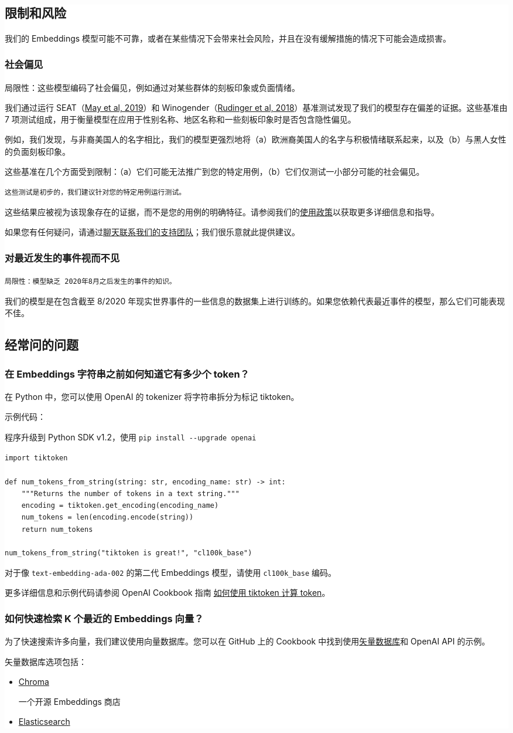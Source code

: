 ## 限制和风险
我们的 Embeddings 模型可能不可靠，或者在某些情况下会带来社会风险，并且在没有缓解措施的情况下可能会造成损害。
### 社会偏见
局限性：这些模型编码了社会偏见，例如通过对某些群体的刻板印象或负面情绪。

我们通过运行 SEAT（[May et al, 2019](https://arxiv.org/abs/1903.10561)）和 Winogender（[Rudinger et al, 2018](https://arxiv.org/abs/1804.09301)）基准测试发现了我们的模型存在偏差的证据。这些基准由 7 项测试组成，用于衡量模型在应用于性别名称、地区名称和一些刻板印象时是否包含隐性偏见。

例如，我们发现，与非裔美国人的名字相比，我们的模型更强烈地将（a）欧洲裔美国人的名字与积极情绪联系起来，以及（b）与黑人女性的负面刻板印象。

这些基准在几个方面受到限制：（a）它们可能无法推广到您的特定用例，（b）它们仅测试一小部分可能的社会偏见。

	这些测试是初步的，我们建议针对您的特定用例运行测试。
这些结果应被视为该现象存在的证据，而不是您的用例的明确特征。请参阅我们的[使用政策](https://openai.com/policies/usage-policies)以获取更多详细信息和指导。

如果您有任何疑问，请通过[聊天联系我们的支持团队](https://help.openai.com/en/)；我们很乐意就此提供建议。
### 对最近发生的事件视而不见
	局限性：模型缺乏 2020年8月之后发生的事件的知识。
我们的模型是在包含截至 8/2020 年现实世界事件的一些信息的数据集上进行训练的。如果您依赖代表最近事件的模型，那么它们可能表现不佳。
## 经常问的问题
### 在 Embeddings 字符串之前如何知道它有多少个 token？
在 Python 中，您可以使用 OpenAI 的 tokenizer 将字符串拆分为标记 tiktoken。

示例代码：

程序升级到 Python SDK v1.2，使用 `pip install --upgrade openai`

	import tiktoken
	
	def num_tokens_from_string(string: str, encoding_name: str) -> int:
	    """Returns the number of tokens in a text string."""
	    encoding = tiktoken.get_encoding(encoding_name)
	    num_tokens = len(encoding.encode(string))
	    return num_tokens
	
	num_tokens_from_string("tiktoken is great!", "cl100k_base")

对于像 `text-embedding-ada-002` 的第二代 Embeddings 模型，请使用 `cl100k_base` 编码。

更多详细信息和示例代码请参阅 OpenAI Cookbook 指南 [如何使用 tiktoken 计算 token](https://cookbook.openai.com/examples/how_to_count_tokens_with_tiktoken)。

### 如何快速检索 K 个最近的 Embeddings 向量？
为了快速搜索许多向量，我们建议使用向量数据库。您可以在 GitHub 上的 Cookbook 中找到使用[矢量数据库](https://cookbook.openai.com/examples/vector_databases/readme)和 OpenAI API 的示例。

矢量数据库选项包括：

- [Chroma](https://cookbook.openai.com/examples/vector_databases/chroma/using_chroma_for_embeddings_search)

	一个开源 Embeddings 商店
- [Elasticsearch](https://cookbook.openai.com/examples/vector_databases/elasticsearch/readme)
